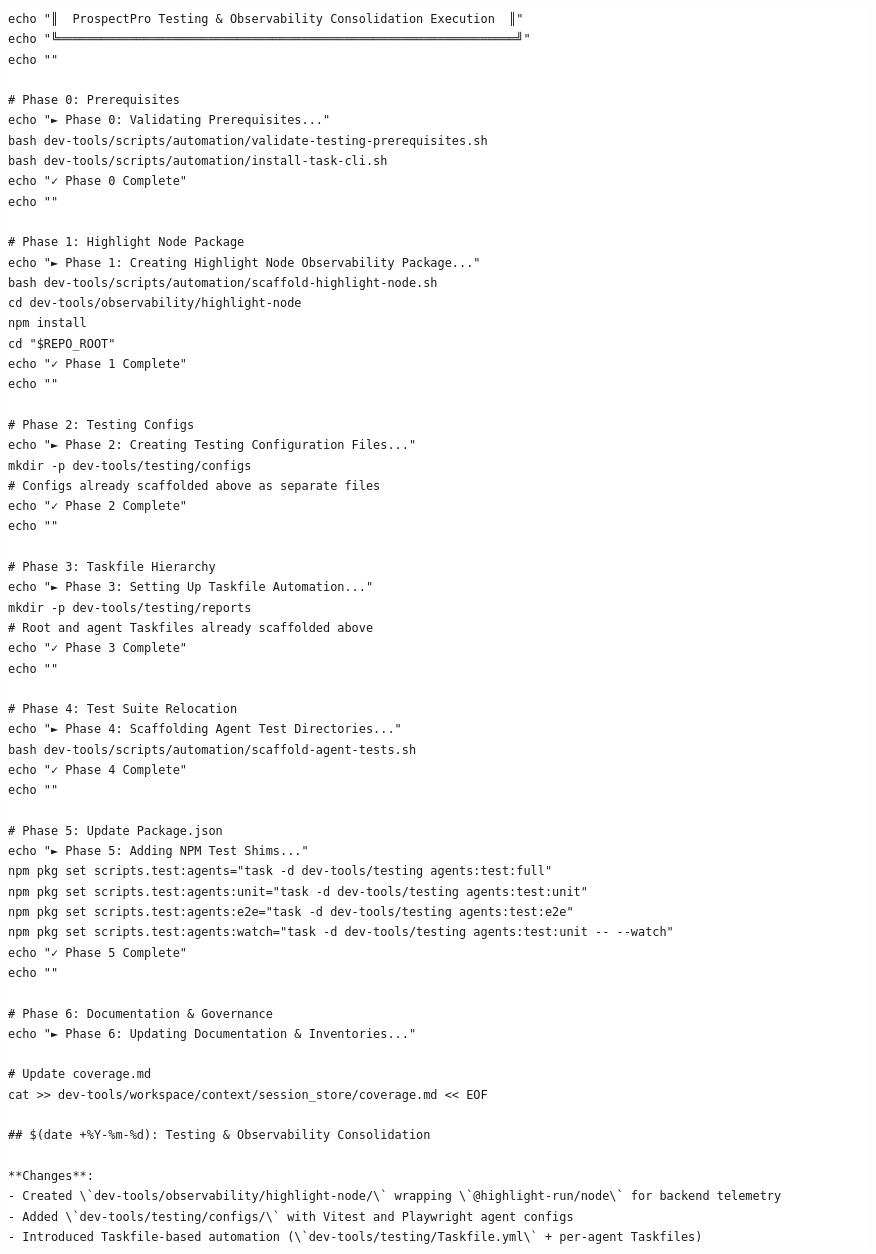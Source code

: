 ````
echo "║  ProspectPro Testing & Observability Consolidation Execution  ║"
echo "╚════════════════════════════════════════════════════════════════╝"
echo ""

# Phase 0: Prerequisites
echo "► Phase 0: Validating Prerequisites..."
bash dev-tools/scripts/automation/validate-testing-prerequisites.sh
bash dev-tools/scripts/automation/install-task-cli.sh
echo "✓ Phase 0 Complete"
echo ""

# Phase 1: Highlight Node Package
echo "► Phase 1: Creating Highlight Node Observability Package..."
bash dev-tools/scripts/automation/scaffold-highlight-node.sh
cd dev-tools/observability/highlight-node
npm install
cd "$REPO_ROOT"
echo "✓ Phase 1 Complete"
echo ""

# Phase 2: Testing Configs
echo "► Phase 2: Creating Testing Configuration Files..."
mkdir -p dev-tools/testing/configs
# Configs already scaffolded above as separate files
echo "✓ Phase 2 Complete"
echo ""

# Phase 3: Taskfile Hierarchy
echo "► Phase 3: Setting Up Taskfile Automation..."
mkdir -p dev-tools/testing/reports
# Root and agent Taskfiles already scaffolded above
echo "✓ Phase 3 Complete"
echo ""

# Phase 4: Test Suite Relocation
echo "► Phase 4: Scaffolding Agent Test Directories..."
bash dev-tools/scripts/automation/scaffold-agent-tests.sh
echo "✓ Phase 4 Complete"
echo ""

# Phase 5: Update Package.json
echo "► Phase 5: Adding NPM Test Shims..."
npm pkg set scripts.test:agents="task -d dev-tools/testing agents:test:full"
npm pkg set scripts.test:agents:unit="task -d dev-tools/testing agents:test:unit"
npm pkg set scripts.test:agents:e2e="task -d dev-tools/testing agents:test:e2e"
npm pkg set scripts.test:agents:watch="task -d dev-tools/testing agents:test:unit -- --watch"
echo "✓ Phase 5 Complete"
echo ""

# Phase 6: Documentation & Governance
echo "► Phase 6: Updating Documentation & Inventories..."

# Update coverage.md
cat >> dev-tools/workspace/context/session_store/coverage.md << EOF

## $(date +%Y-%m-%d): Testing & Observability Consolidation

**Changes**:
- Created \`dev-tools/observability/highlight-node/\` wrapping \`@highlight-run/node\` for backend telemetry
- Added \`dev-tools/testing/configs/\` with Vitest and Playwright agent configs
- Introduced Taskfile-based automation (\`dev-tools/testing/Taskfile.yml\` + per-agent Taskfiles)
````